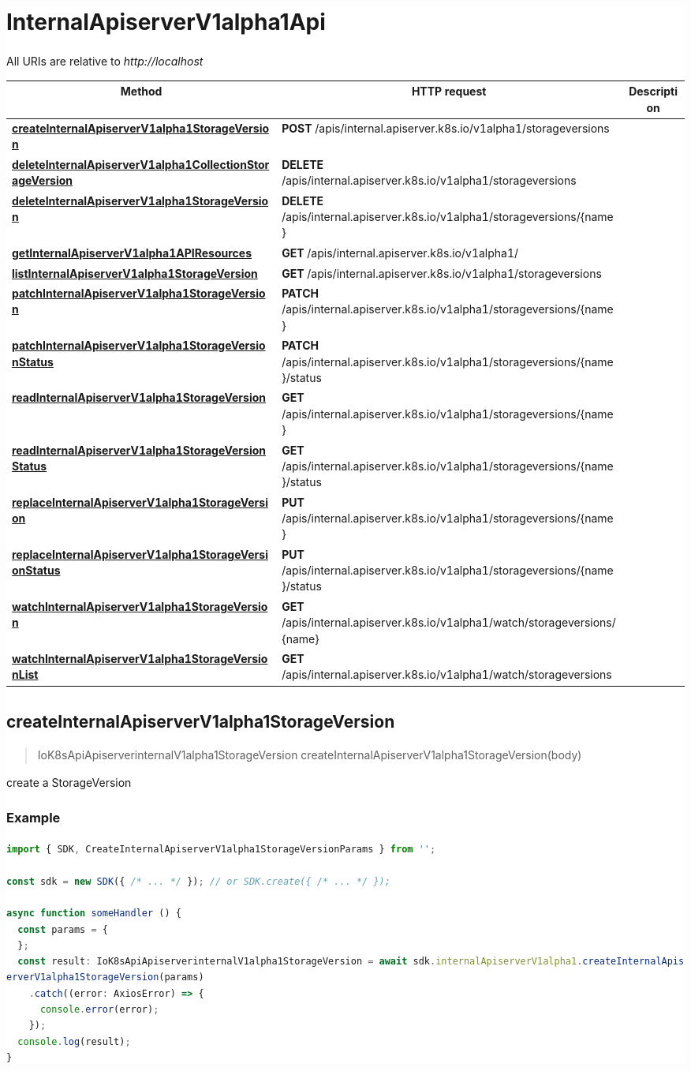 # InternalApiserverV1alpha1Api

All URIs are relative to *http://localhost*

| Method                                               | HTTP request                                         | Description                                          |
| ---------------------------------------------------- | ---------------------------------------------------- | ---------------------------------------------------- |
| [**createInternalApiserverV1alpha1StorageVersion**](InternalApiserverV1alpha1Api.md#createinternalapiserverv1alpha1storageversion) | **POST** /apis/internal.apiserver.k8s.io/v1alpha1/storageversions |  |
| [**deleteInternalApiserverV1alpha1CollectionStorageVersion**](InternalApiserverV1alpha1Api.md#deleteinternalapiserverv1alpha1collectionstorageversion) | **DELETE** /apis/internal.apiserver.k8s.io/v1alpha1/storageversions |  |
| [**deleteInternalApiserverV1alpha1StorageVersion**](InternalApiserverV1alpha1Api.md#deleteinternalapiserverv1alpha1storageversion) | **DELETE** /apis/internal.apiserver.k8s.io/v1alpha1/storageversions/{name} |  |
| [**getInternalApiserverV1alpha1APIResources**](InternalApiserverV1alpha1Api.md#getinternalapiserverv1alpha1apiresources) | **GET** /apis/internal.apiserver.k8s.io/v1alpha1/ |  |
| [**listInternalApiserverV1alpha1StorageVersion**](InternalApiserverV1alpha1Api.md#listinternalapiserverv1alpha1storageversion) | **GET** /apis/internal.apiserver.k8s.io/v1alpha1/storageversions |  |
| [**patchInternalApiserverV1alpha1StorageVersion**](InternalApiserverV1alpha1Api.md#patchinternalapiserverv1alpha1storageversion) | **PATCH** /apis/internal.apiserver.k8s.io/v1alpha1/storageversions/{name} |  |
| [**patchInternalApiserverV1alpha1StorageVersionStatus**](InternalApiserverV1alpha1Api.md#patchinternalapiserverv1alpha1storageversionstatus) | **PATCH** /apis/internal.apiserver.k8s.io/v1alpha1/storageversions/{name}/status |  |
| [**readInternalApiserverV1alpha1StorageVersion**](InternalApiserverV1alpha1Api.md#readinternalapiserverv1alpha1storageversion) | **GET** /apis/internal.apiserver.k8s.io/v1alpha1/storageversions/{name} |  |
| [**readInternalApiserverV1alpha1StorageVersionStatus**](InternalApiserverV1alpha1Api.md#readinternalapiserverv1alpha1storageversionstatus) | **GET** /apis/internal.apiserver.k8s.io/v1alpha1/storageversions/{name}/status |  |
| [**replaceInternalApiserverV1alpha1StorageVersion**](InternalApiserverV1alpha1Api.md#replaceinternalapiserverv1alpha1storageversion) | **PUT** /apis/internal.apiserver.k8s.io/v1alpha1/storageversions/{name} |  |
| [**replaceInternalApiserverV1alpha1StorageVersionStatus**](InternalApiserverV1alpha1Api.md#replaceinternalapiserverv1alpha1storageversionstatus) | **PUT** /apis/internal.apiserver.k8s.io/v1alpha1/storageversions/{name}/status |  |
| [**watchInternalApiserverV1alpha1StorageVersion**](InternalApiserverV1alpha1Api.md#watchinternalapiserverv1alpha1storageversion) | **GET** /apis/internal.apiserver.k8s.io/v1alpha1/watch/storageversions/{name} |  |
| [**watchInternalApiserverV1alpha1StorageVersionList**](InternalApiserverV1alpha1Api.md#watchinternalapiserverv1alpha1storageversionlist) | **GET** /apis/internal.apiserver.k8s.io/v1alpha1/watch/storageversions |  |


## **createInternalApiserverV1alpha1StorageVersion**
> IoK8sApiApiserverinternalV1alpha1StorageVersion createInternalApiserverV1alpha1StorageVersion(body)

create a StorageVersion

### Example

```typescript
import { SDK, CreateInternalApiserverV1alpha1StorageVersionParams } from '';

const sdk = new SDK({ /* ... */ }); // or SDK.create({ /* ... */ });

async function someHandler () {
  const params = {
  };
  const result: IoK8sApiApiserverinternalV1alpha1StorageVersion = await sdk.internalApiserverV1alpha1.createInternalApiserverV1alpha1StorageVersion(params)
    .catch((error: AxiosError) => {
      console.error(error);
    });
  console.log(result);
}
```
